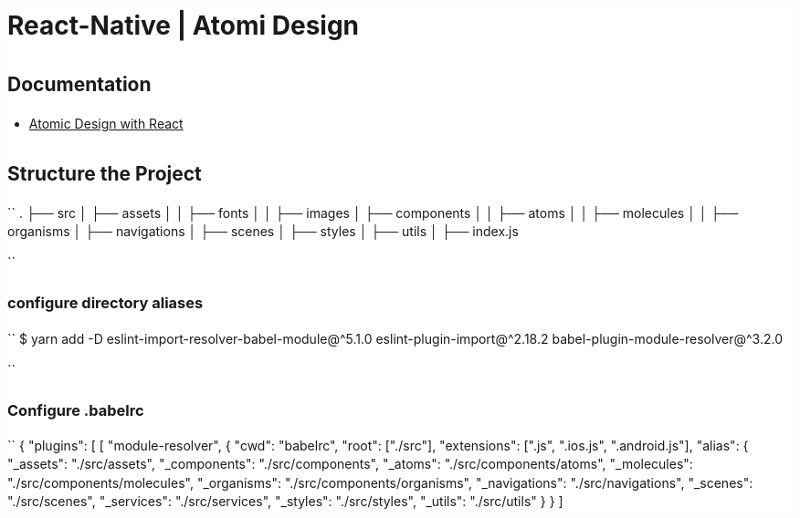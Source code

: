 React-Native | Atomi Design
==========================



Documentation
--------------

- [Atomic Design with React](https://cheesecakelabs.com/blog/atomic-design-react/)



Structure the Project
----------------------



``
.
├── src
│   ├── assets
│   │  ├── fonts
│   │  ├── images
│   ├── components
│   │  ├── atoms
│   │  ├── molecules
│   │  ├── organisms
│   ├── navigations
│   ├── scenes
│   ├── styles
│   ├── utils
│   ├── index.js

``

### configure directory aliases


``
$ yarn add -D eslint-import-resolver-babel-module@^5.1.0
eslint-plugin-import@^2.18.2 babel-plugin-module-resolver@^3.2.0

``
### Configure .babelrc



``
{
  "plugins": [
    [
      "module-resolver",
      {
        "cwd": "babelrc",
        "root": ["./src"],
        "extensions": [".js", ".ios.js", ".android.js"],
        "alias": {
          "_assets": "./src/assets",
          "_components": "./src/components",
          "_atoms": "./src/components/atoms",
          "_molecules": "./src/components/molecules",
          "_organisms": "./src/components/organisms",
          "_navigations": "./src/navigations",
          "_scenes": "./src/scenes",
          "_services": "./src/services",
          "_styles": "./src/styles",
          "_utils": "./src/utils"
        }
      }
    ]